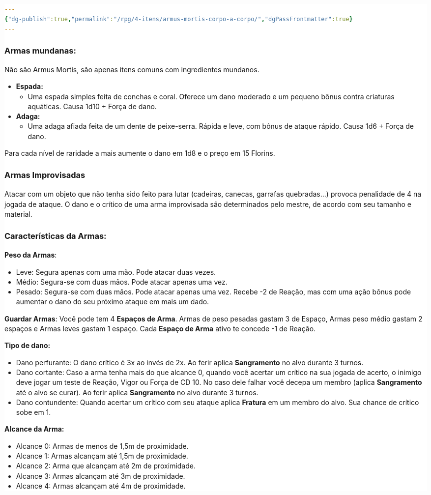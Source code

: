 ```yaml
---
{"dg-publish":true,"permalink":"/rpg/4-itens/armus-mortis-corpo-a-corpo/","dgPassFrontmatter":true}
---
```





### **Armas mundanas:**

Não são Armus Mortis, são apenas itens comuns com ingredientes mundanos.

- **Espada:**
    - Uma espada simples feita de conchas e coral. Oferece um dano moderado e um pequeno bônus contra criaturas aquáticas. Causa 1d10 + Força de dano. 
- **Adaga:**
    - Uma adaga afiada feita de um dente de peixe-serra. Rápida e leve, com bônus de ataque rápido. Causa 1d6 + Força de dano. 

Para cada nível de raridade a mais aumente o dano em 1d8 e o preço em 15 Florins.

### **Armas Improvisadas**

Atacar com um objeto que não tenha sido feito para lutar (cadeiras, canecas, garrafas quebradas...) provoca penalidade de 4 na jogada de ataque. O dano e o crítico de uma arma improvisada são determinados pelo mestre, de acordo com seu tamanho e material.

### Características da Armas:
**Peso da Armas**:
- Leve: Segura apenas com uma mão. Pode atacar duas vezes.
- Médio: Segura-se com duas mãos. Pode atacar apenas uma vez.
- Pesado: Segura-se com duas mãos. Pode atacar apenas uma vez. Recebe -2 de Reação, mas com uma ação bônus pode aumentar o dano do seu próximo ataque em mais um dado.

**Guardar Armas**: Você pode tem 4 **Espaços de Arma**. Armas de peso pesadas gastam 3 de Espaço, Armas peso médio gastam 2 espaços e Armas leves gastam 1 espaço. Cada **Espaço de Arma** ativo te concede -1 de Reação.

**Tipo de dano:**
- Dano perfurante: O dano crítico é 3x ao invés de 2x. Ao ferir aplica **Sangramento** no alvo durante 3 turnos.
- Dano cortante: Caso a arma tenha mais do que alcance 0, quando você acertar um crítico na sua jogada de acerto, o inimigo deve jogar um teste de Reação, Vigor ou Força de CD 10. No caso dele falhar você decepa um membro (aplica **Sangramento** até o alvo se curar). Ao ferir aplica **Sangramento** no alvo durante 3 turnos.
- Dano contundente: Quando acertar um crítico com seu ataque aplica **Fratura** em um membro do alvo. Sua chance de crítico sobe em 1.

**Alcance da Arma:**
- Alcance 0: Armas de menos de 1,5m de proximidade.
- Alcance 1: Armas alcançam até 1,5m de proximidade.
- Alcance 2: Arma que alcançam até 2m de proximidade.
- Alcance 3: Armas alcançam até 3m de proximidade.
- Alcance 4: Armas alcançam até 4m de proximidade.
